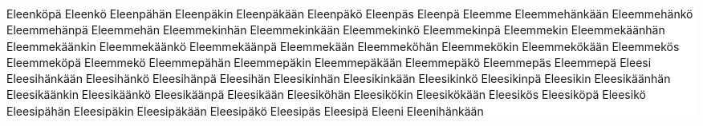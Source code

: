 Eleenköpä
Eleenkö
Eleenpähän
Eleenpäkin
Eleenpäkään
Eleenpäkö
Eleenpäs
Eleenpä
Eleemme
Eleemmehänkään
Eleemmehänkö
Eleemmehänpä
Eleemmehän
Eleemmekinhän
Eleemmekinkään
Eleemmekinkö
Eleemmekinpä
Eleemmekin
Eleemmekäänhän
Eleemmekäänkin
Eleemmekäänkö
Eleemmekäänpä
Eleemmekään
Eleemmeköhän
Eleemmekökin
Eleemmekökään
Eleemmekös
Eleemmeköpä
Eleemmekö
Eleemmepähän
Eleemmepäkin
Eleemmepäkään
Eleemmepäkö
Eleemmepäs
Eleemmepä
Eleesi
Eleesihänkään
Eleesihänkö
Eleesihänpä
Eleesihän
Eleesikinhän
Eleesikinkään
Eleesikinkö
Eleesikinpä
Eleesikin
Eleesikäänhän
Eleesikäänkin
Eleesikäänkö
Eleesikäänpä
Eleesikään
Eleesiköhän
Eleesikökin
Eleesikökään
Eleesikös
Eleesiköpä
Eleesikö
Eleesipähän
Eleesipäkin
Eleesipäkään
Eleesipäkö
Eleesipäs
Eleesipä
Eleeni
Eleenihänkään